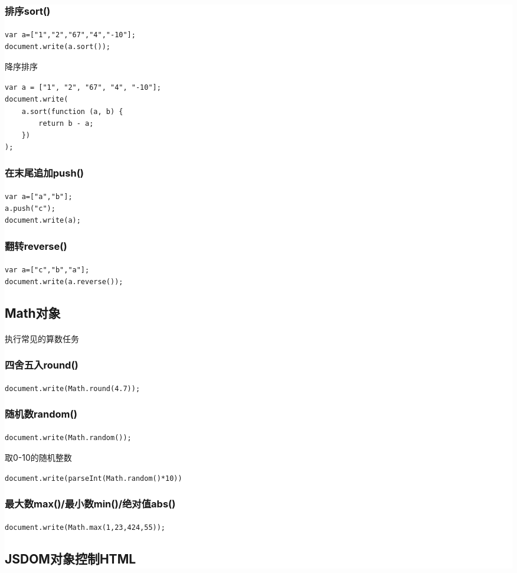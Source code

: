 ### 排序sort()
	
```
var a=["1","2","67","4","-10"];
document.write(a.sort());
```

降序排序

```
var a = ["1", "2", "67", "4", "-10"];
document.write(
	a.sort(function (a, b) {
		return b - a;
	})
);
```

### 在末尾追加push()

```
var a=["a","b"];
a.push("c");
document.write(a);
```


### 翻转reverse()

```
var a=["c","b","a"];
document.write(a.reverse());
```

## Math对象

执行常见的算数任务

### 四舍五入round()

`document.write(Math.round(4.7));`

### 随机数random()

`document.write(Math.random());`

取0-10的随机整数

`document.write(parseInt(Math.random()*10))`

### 最大数max()/最小数min()/绝对值abs()

`document.write(Math.max(1,23,424,55));`

## JSDOM对象控制HTML
